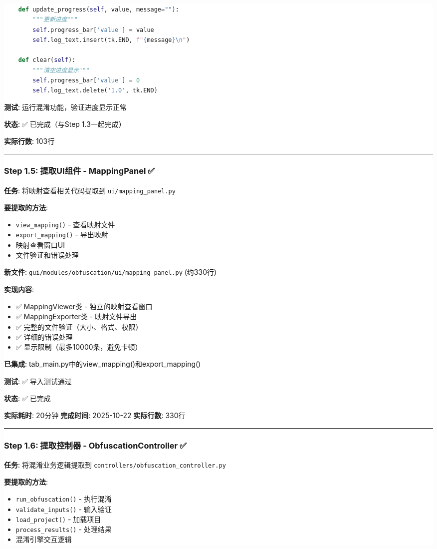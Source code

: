 ```python
    def update_progress(self, value, message=""):
        """更新进度"""
        self.progress_bar['value'] = value
        self.log_text.insert(tk.END, f"{message}\n")

    def clear(self):
        """清空进度显示"""
        self.progress_bar['value'] = 0
        self.log_text.delete('1.0', tk.END)
```

**测试**: 运行混淆功能，验证进度显示正常

**状态**: ✅ 已完成（与Step 1.3一起完成）

**实际行数**: 103行

---

### Step 1.5: 提取UI组件 - MappingPanel ✅

**任务**: 将映射查看相关代码提取到 `ui/mapping_panel.py`

**要提取的方法**:
- `view_mapping()` - 查看映射文件
- `export_mapping()` - 导出映射
- 映射查看窗口UI
- 文件验证和错误处理

**新文件**: `gui/modules/obfuscation/ui/mapping_panel.py` (约330行)

**实现内容**:
- ✅ MappingViewer类 - 独立的映射查看窗口
- ✅ MappingExporter类 - 映射文件导出
- ✅ 完整的文件验证（大小、格式、权限）
- ✅ 详细的错误处理
- ✅ 显示限制（最多10000条，避免卡顿）

**已集成**: tab_main.py中的view_mapping()和export_mapping()

**测试**: ✅ 导入测试通过

**状态**: ✅ 已完成

**实际耗时**: 20分钟
**完成时间**: 2025-10-22
**实际行数**: 330行

---

### Step 1.6: 提取控制器 - ObfuscationController ✅

**任务**: 将混淆业务逻辑提取到 `controllers/obfuscation_controller.py`

**要提取的方法**:
- `run_obfuscation()` - 执行混淆
- `validate_inputs()` - 输入验证
- `load_project()` - 加载项目
- `process_results()` - 处理结果
- 混淆引擎交互逻辑
